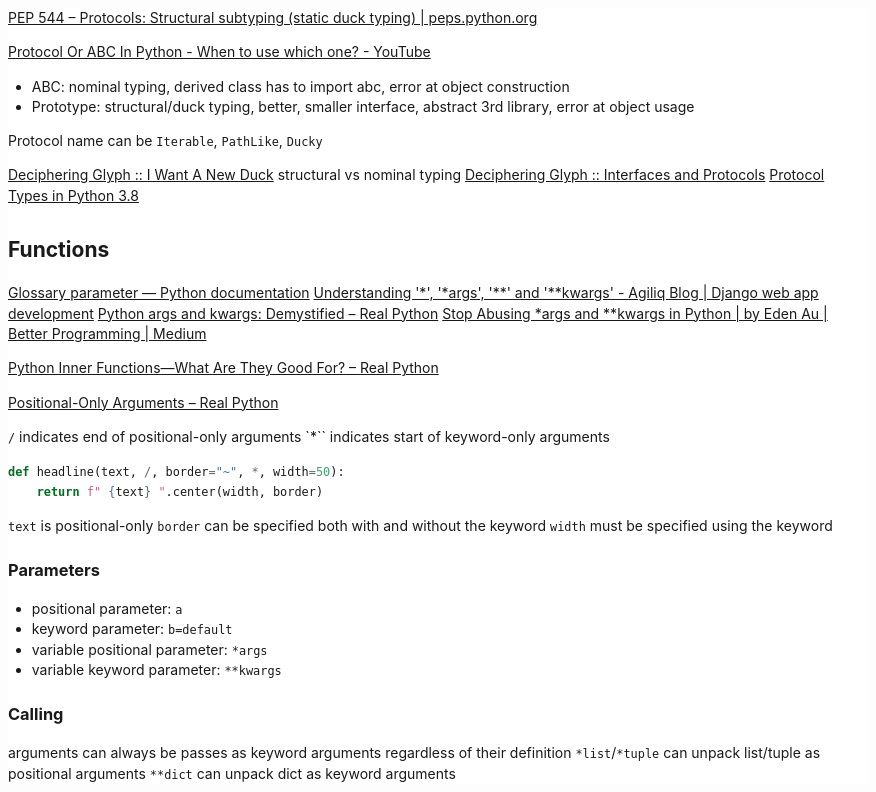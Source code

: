 [PEP 544 – Protocols: Structural subtyping (static duck typing) | peps.python.org](https://peps.python.org/pep-0544/)

[Protocol Or ABC In Python - When to use which one? - YouTube](https://www.youtube.com/watch?v=xvb5hGLoK0A)

- ABC: nominal typing, derived class has to import abc, error at object construction
- Prototype: structural/duck typing, better, smaller interface, abstract 3rd library, error at object usage

Protocol name can be `Iterable`, `PathLike`, `Ducky`

[Deciphering Glyph :: I Want A New Duck](https://blog.glyph.im/2020/07/new-duck.html) structural vs nominal typing
[Deciphering Glyph :: Interfaces and Protocols](https://blog.glyph.im/2021/03/interfaces-and-protocols.html)
[Protocol Types in Python 3.8](https://auth0.com/blog/protocol-types-in-python/)

## Functions

[Glossary parameter — Python documentation](https://docs.python.org/3/glossary.html#term-parameter)
[Understanding '*', '*args', '**' and '**kwargs' - Agiliq Blog | Django web app development](http://agiliq.com/blog/2012/06/understanding-args-and-kwargs/)
[Python args and kwargs: Demystified – Real Python](https://realpython.com/python-kwargs-and-args/)
[Stop Abusing \*args and \*\*kwargs in Python | by Eden Au | Better Programming | Medium](https://medium.com/better-programming/stop-abusing-args-and-kwargs-in-python-560ce6645e14)

[Python Inner Functions—What Are They Good For? – Real Python](https://realpython.com/inner-functions-what-are-they-good-for/)

[Positional-Only Arguments – Real Python](https://realpython.com/lessons/positional-only-arguments/)

`/` indicates end of positional-only arguments
`\*`` indicates start of keyword-only arguments

```python
def headline(text, /, border="~", *, width=50):
    return f" {text} ".center(width, border)
```

`text` is positional-only
`border` can be specified both with and without the keyword
`width` must be specified using the keyword

### Parameters

- positional parameter: `a`
- keyword parameter: `b=default`
- variable positional parameter: `*args`
- variable keyword parameter: `**kwargs`

### Calling

arguments can always be passes as keyword arguments regardless of their definition
`*list`/`*tuple` can unpack list/tuple as positional arguments
`**dict` can unpack dict as keyword arguments
